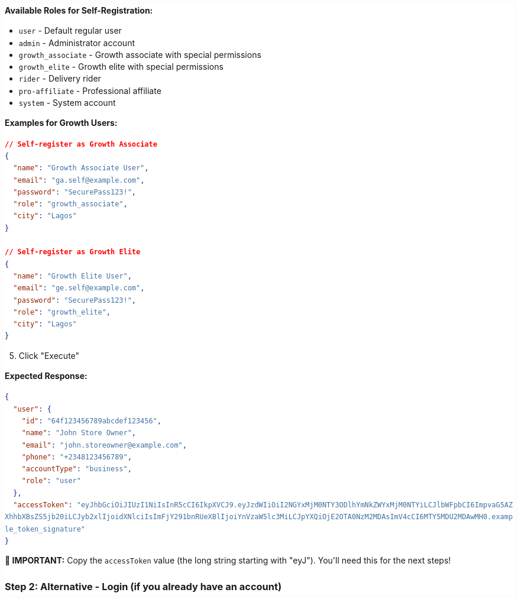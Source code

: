 **Available Roles for Self-Registration:**
- `user` - Default regular user
- `admin` - Administrator account
- `growth_associate` - Growth associate with special permissions
- `growth_elite` - Growth elite with special permissions  
- `rider` - Delivery rider
- `pro-affiliate` - Professional affiliate
- `system` - System account

**Examples for Growth Users:**
```json
// Self-register as Growth Associate
{
  "name": "Growth Associate User",
  "email": "ga.self@example.com",
  "password": "SecurePass123!",
  "role": "growth_associate",
  "city": "Lagos"
}

// Self-register as Growth Elite
{
  "name": "Growth Elite User", 
  "email": "ge.self@example.com",
  "password": "SecurePass123!",
  "role": "growth_elite",
  "city": "Lagos"
}
```

5. Click "Execute"

**Expected Response:**
```json
{
  "user": {
    "id": "64f123456789abcdef123456",
    "name": "John Store Owner",
    "email": "john.storeowner@example.com",
    "phone": "+2348123456789",
    "accountType": "business",
    "role": "user"
  },
  "accessToken": "eyJhbGciOiJIUzI1NiIsInR5cCI6IkpXVCJ9.eyJzdWIiOiI2NGYxMjM0NTY3ODlhYmNkZWYxMjM0NTYiLCJlbWFpbCI6ImpvaG5AZXhhbXBsZS5jb20iLCJyb2xlIjoidXNlciIsImFjY291bnRUeXBlIjoiYnVzaW5lc3MiLCJpYXQiOjE2OTA0NzM2MDAsImV4cCI6MTY5MDU2MDAwMH0.example_token_signature"
}
```

**🔑 IMPORTANT:** Copy the `accessToken` value (the long string starting with "eyJ"). You'll need this for the next steps!

### Step 2: Alternative - Login (if you already have an account)
